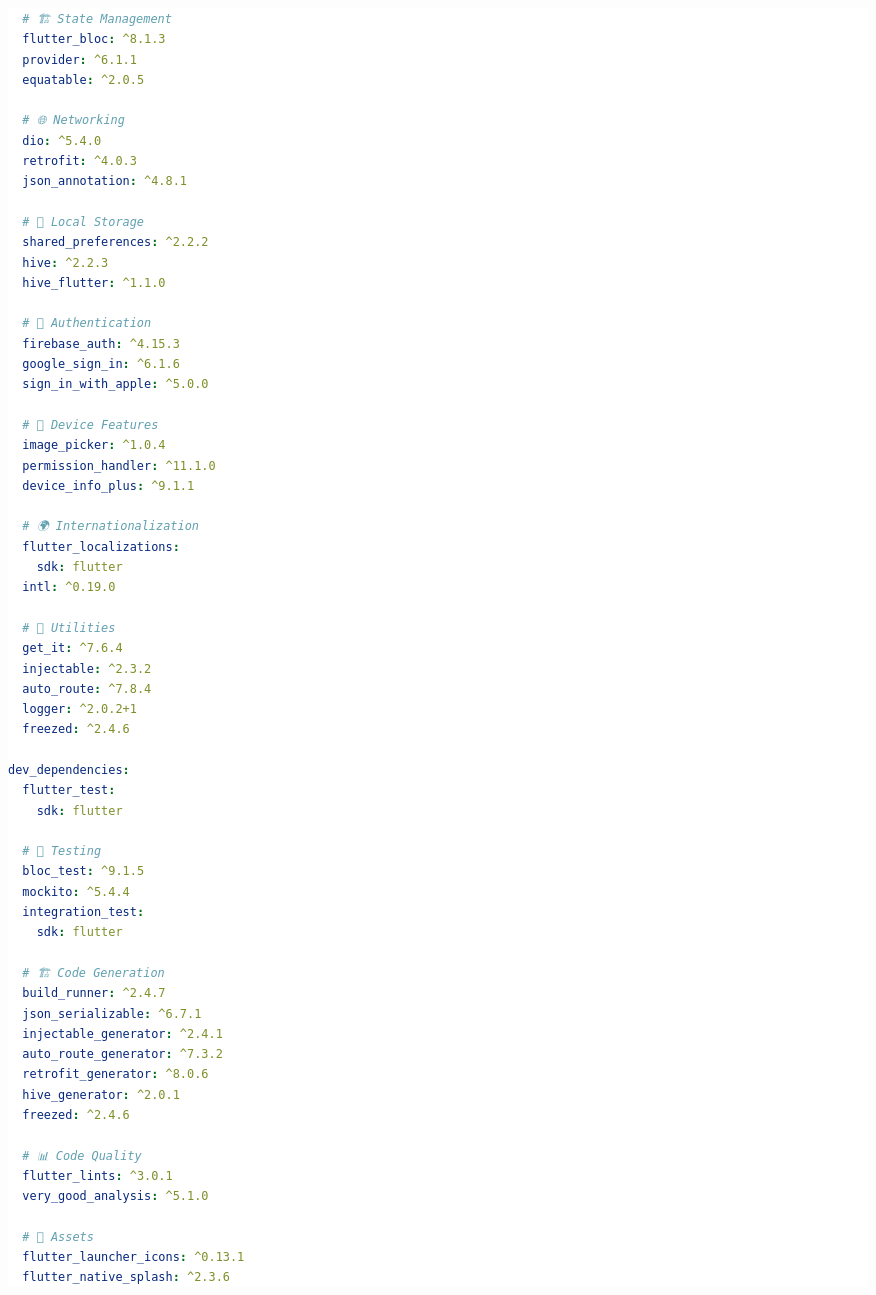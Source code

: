 ```yaml title="pubspec.yaml"
  # 🏗️ State Management
  flutter_bloc: ^8.1.3
  provider: ^6.1.1
  equatable: ^2.0.5
  
  # 🌐 Networking
  dio: ^5.4.0
  retrofit: ^4.0.3
  json_annotation: ^4.8.1
  
  # 💾 Local Storage
  shared_preferences: ^2.2.2
  hive: ^2.2.3
  hive_flutter: ^1.1.0
  
  # 🔑 Authentication
  firebase_auth: ^4.15.3
  google_sign_in: ^6.1.6
  sign_in_with_apple: ^5.0.0
  
  # 📱 Device Features
  image_picker: ^1.0.4
  permission_handler: ^11.1.0
  device_info_plus: ^9.1.1
  
  # 🌍 Internationalization
  flutter_localizations:
    sdk: flutter
  intl: ^0.19.0
  
  # 🔧 Utilities
  get_it: ^7.6.4
  injectable: ^2.3.2
  auto_route: ^7.8.4
  logger: ^2.0.2+1
  freezed: ^2.4.6

dev_dependencies:
  flutter_test:
    sdk: flutter
  
  # 🧪 Testing
  bloc_test: ^9.1.5
  mockito: ^5.4.4
  integration_test:
    sdk: flutter
  
  # 🏗️ Code Generation
  build_runner: ^2.4.7
  json_serializable: ^6.7.1
  injectable_generator: ^2.4.1
  auto_route_generator: ^7.3.2
  retrofit_generator: ^8.0.6
  hive_generator: ^2.0.1
  freezed: ^2.4.6
  
  # 📊 Code Quality
  flutter_lints: ^3.0.1
  very_good_analysis: ^5.1.0
  
  # 🎨 Assets
  flutter_launcher_icons: ^0.13.1
  flutter_native_splash: ^2.3.6
```